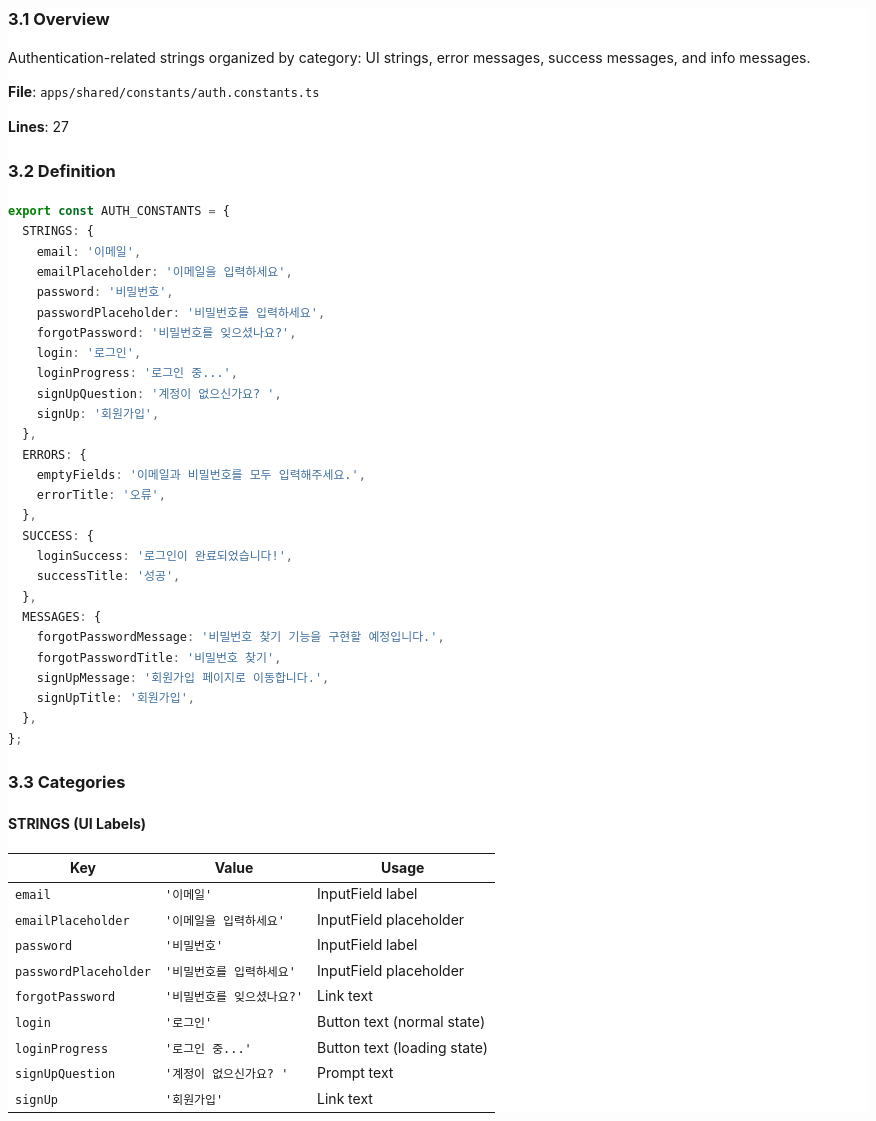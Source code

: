 ### 3.1 Overview

Authentication-related strings organized by category: UI strings, error messages, success messages, and info messages.

**File**: `apps/shared/constants/auth.constants.ts`

**Lines**: 27

### 3.2 Definition

```typescript
export const AUTH_CONSTANTS = {
  STRINGS: {
    email: '이메일',
    emailPlaceholder: '이메일을 입력하세요',
    password: '비밀번호',
    passwordPlaceholder: '비밀번호를 입력하세요',
    forgotPassword: '비밀번호를 잊으셨나요?',
    login: '로그인',
    loginProgress: '로그인 중...',
    signUpQuestion: '계정이 없으신가요? ',
    signUp: '회원가입',
  },
  ERRORS: {
    emptyFields: '이메일과 비밀번호를 모두 입력해주세요.',
    errorTitle: '오류',
  },
  SUCCESS: {
    loginSuccess: '로그인이 완료되었습니다!',
    successTitle: '성공',
  },
  MESSAGES: {
    forgotPasswordMessage: '비밀번호 찾기 기능을 구현할 예정입니다.',
    forgotPasswordTitle: '비밀번호 찾기',
    signUpMessage: '회원가입 페이지로 이동합니다.',
    signUpTitle: '회원가입',
  },
};
```

### 3.3 Categories

#### STRINGS (UI Labels)

| Key | Value | Usage |
|-----|-------|-------|
| `email` | `'이메일'` | InputField label |
| `emailPlaceholder` | `'이메일을 입력하세요'` | InputField placeholder |
| `password` | `'비밀번호'` | InputField label |
| `passwordPlaceholder` | `'비밀번호를 입력하세요'` | InputField placeholder |
| `forgotPassword` | `'비밀번호를 잊으셨나요?'` | Link text |
| `login` | `'로그인'` | Button text (normal state) |
| `loginProgress` | `'로그인 중...'` | Button text (loading state) |
| `signUpQuestion` | `'계정이 없으신가요? '` | Prompt text |
| `signUp` | `'회원가입'` | Link text |
